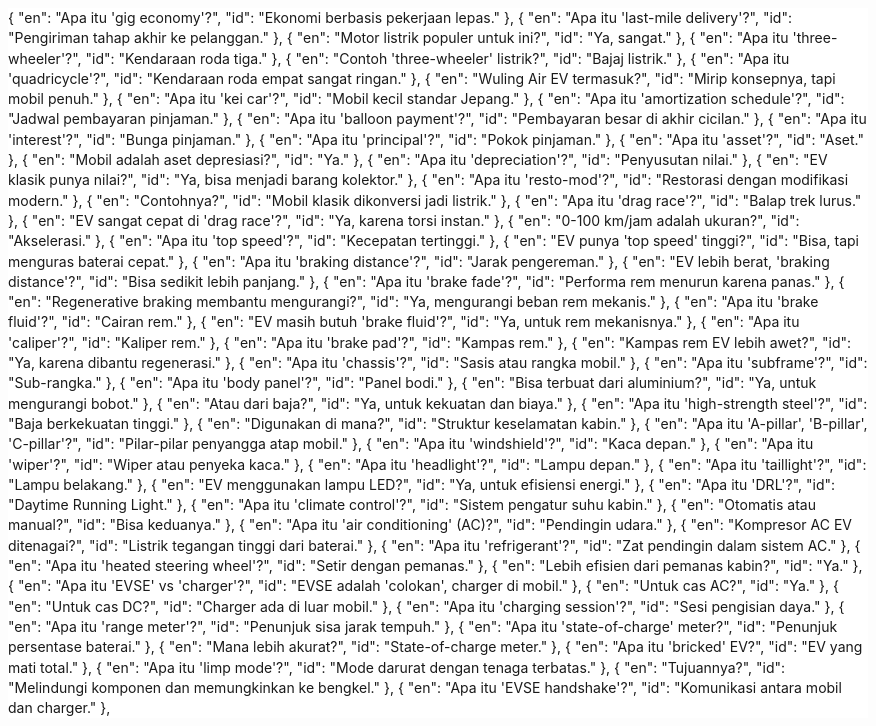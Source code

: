   { "en": "Apa itu 'gig economy'?", "id": "Ekonomi berbasis pekerjaan lepas." },
  { "en": "Apa itu 'last-mile delivery'?", "id": "Pengiriman tahap akhir ke pelanggan." },
  { "en": "Motor listrik populer untuk ini?", "id": "Ya, sangat." },
  { "en": "Apa itu 'three-wheeler'?", "id": "Kendaraan roda tiga." },
  { "en": "Contoh 'three-wheeler' listrik?", "id": "Bajaj listrik." },
  { "en": "Apa itu 'quadricycle'?", "id": "Kendaraan roda empat sangat ringan." },
  { "en": "Wuling Air EV termasuk?", "id": "Mirip konsepnya, tapi mobil penuh." },
  { "en": "Apa itu 'kei car'?", "id": "Mobil kecil standar Jepang." },
  { "en": "Apa itu 'amortization schedule'?", "id": "Jadwal pembayaran pinjaman." },
  { "en": "Apa itu 'balloon payment'?", "id": "Pembayaran besar di akhir cicilan." },
  { "en": "Apa itu 'interest'?", "id": "Bunga pinjaman." },
  { "en": "Apa itu 'principal'?", "id": "Pokok pinjaman." },
  { "en": "Apa itu 'asset'?", "id": "Aset." },
  { "en": "Mobil adalah aset depresiasi?", "id": "Ya." },
  { "en": "Apa itu 'depreciation'?", "id": "Penyusutan nilai." },
  { "en": "EV klasik punya nilai?", "id": "Ya, bisa menjadi barang kolektor." },
  { "en": "Apa itu 'resto-mod'?", "id": "Restorasi dengan modifikasi modern." },
  { "en": "Contohnya?", "id": "Mobil klasik dikonversi jadi listrik." },
  { "en": "Apa itu 'drag race'?", "id": "Balap trek lurus." },
  { "en": "EV sangat cepat di 'drag race'?", "id": "Ya, karena torsi instan." },
  { "en": "0-100 km/jam adalah ukuran?", "id": "Akselerasi." },
  { "en": "Apa itu 'top speed'?", "id": "Kecepatan tertinggi." },
  { "en": "EV punya 'top speed' tinggi?", "id": "Bisa, tapi menguras baterai cepat." },
  { "en": "Apa itu 'braking distance'?", "id": "Jarak pengereman." },
  { "en": "EV lebih berat, 'braking distance'?", "id": "Bisa sedikit lebih panjang." },
  { "en": "Apa itu 'brake fade'?", "id": "Performa rem menurun karena panas." },
  { "en": "Regenerative braking membantu mengurangi?", "id": "Ya, mengurangi beban rem mekanis." },
  { "en": "Apa itu 'brake fluid'?", "id": "Cairan rem." },
  { "en": "EV masih butuh 'brake fluid'?", "id": "Ya, untuk rem mekanisnya." },
  { "en": "Apa itu 'caliper'?", "id": "Kaliper rem." },
  { "en": "Apa itu 'brake pad'?", "id": "Kampas rem." },
  { "en": "Kampas rem EV lebih awet?", "id": "Ya, karena dibantu regenerasi." },
  { "en": "Apa itu 'chassis'?", "id": "Sasis atau rangka mobil." },
  { "en": "Apa itu 'subframe'?", "id": "Sub-rangka." },
  { "en": "Apa itu 'body panel'?", "id": "Panel bodi." },
  { "en": "Bisa terbuat dari aluminium?", "id": "Ya, untuk mengurangi bobot." },
  { "en": "Atau dari baja?", "id": "Ya, untuk kekuatan dan biaya." },
  { "en": "Apa itu 'high-strength steel'?", "id": "Baja berkekuatan tinggi." },
  { "en": "Digunakan di mana?", "id": "Struktur keselamatan kabin." },
  { "en": "Apa itu 'A-pillar', 'B-pillar', 'C-pillar'?", "id": "Pilar-pilar penyangga atap mobil." },
  { "en": "Apa itu 'windshield'?", "id": "Kaca depan." },
  { "en": "Apa itu 'wiper'?", "id": "Wiper atau penyeka kaca." },
  { "en": "Apa itu 'headlight'?", "id": "Lampu depan." },
  { "en": "Apa itu 'taillight'?", "id": "Lampu belakang." },
  { "en": "EV menggunakan lampu LED?", "id": "Ya, untuk efisiensi energi." },
  { "en": "Apa itu 'DRL'?", "id": "Daytime Running Light." },
  { "en": "Apa itu 'climate control'?", "id": "Sistem pengatur suhu kabin." },
  { "en": "Otomatis atau manual?", "id": "Bisa keduanya." },
  { "en": "Apa itu 'air conditioning' (AC)?", "id": "Pendingin udara." },
  { "en": "Kompresor AC EV ditenagai?", "id": "Listrik tegangan tinggi dari baterai." },
  { "en": "Apa itu 'refrigerant'?", "id": "Zat pendingin dalam sistem AC." },
  { "en": "Apa itu 'heated steering wheel'?", "id": "Setir dengan pemanas." },
  { "en": "Lebih efisien dari pemanas kabin?", "id": "Ya." },
  { "en": "Apa itu 'EVSE' vs 'charger'?", "id": "EVSE adalah 'colokan', charger di mobil." },
  { "en": "Untuk cas AC?", "id": "Ya." },
  { "en": "Untuk cas DC?", "id": "Charger ada di luar mobil." },
  { "en": "Apa itu 'charging session'?", "id": "Sesi pengisian daya." },
  { "en": "Apa itu 'range meter'?", "id": "Penunjuk sisa jarak tempuh." },
  { "en": "Apa itu 'state-of-charge' meter?", "id": "Penunjuk persentase baterai." },
  { "en": "Mana lebih akurat?", "id": "State-of-charge meter." },
  { "en": "Apa itu 'bricked' EV?", "id": "EV yang mati total." },
  { "en": "Apa itu 'limp mode'?", "id": "Mode darurat dengan tenaga terbatas." },
  { "en": "Tujuannya?", "id": "Melindungi komponen dan memungkinkan ke bengkel." },
  { "en": "Apa itu 'EVSE handshake'?", "id": "Komunikasi antara mobil dan charger." },
